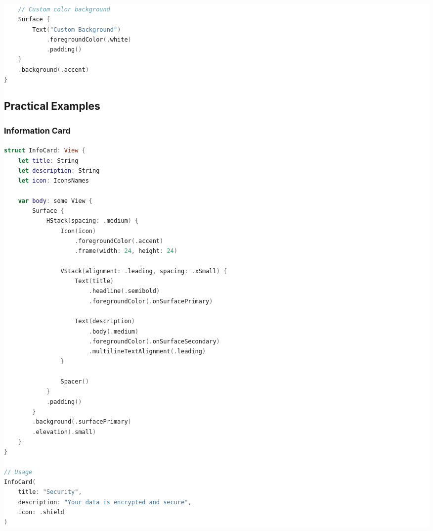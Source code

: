 ```swift
    // Custom color background
    Surface {
        Text("Custom Background")
            .foregroundColor(.white)
            .padding()
    }
    .background(.accent)
}
```

## Practical Examples

### Information Card

```swift
struct InfoCard: View {
    let title: String
    let description: String
    let icon: IconsNames
    
    var body: some View {
        Surface {
            HStack(spacing: .medium) {
                Icon(icon)
                    .foregroundColor(.accent)
                    .frame(width: 24, height: 24)
                
                VStack(alignment: .leading, spacing: .xSmall) {
                    Text(title)
                        .headline(.semibold)
                        .foregroundColor(.onSurfacePrimary)
                    
                    Text(description)
                        .body(.medium)
                        .foregroundColor(.onSurfaceSecondary)
                        .multilineTextAlignment(.leading)
                }
                
                Spacer()
            }
            .padding()
        }
        .background(.surfacePrimary)
        .elevation(.small)
    }
}

// Usage
InfoCard(
    title: "Security",
    description: "Your data is encrypted and secure",
    icon: .shield
)
```
